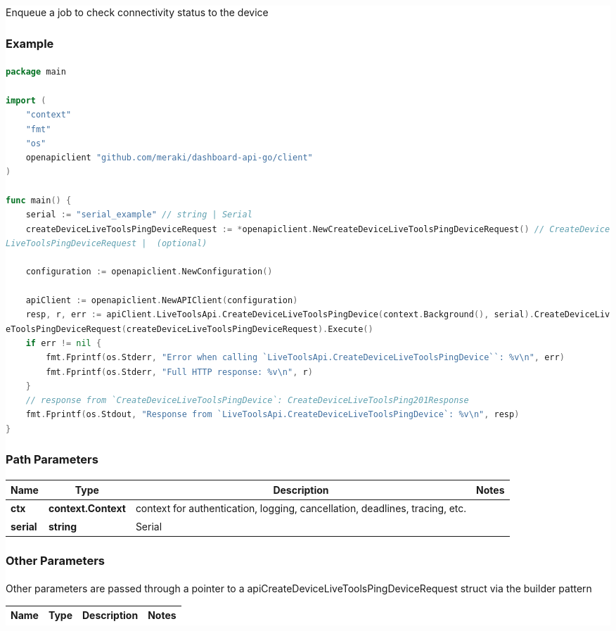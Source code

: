 Enqueue a job to check connectivity status to the device



### Example

```go
package main

import (
    "context"
    "fmt"
    "os"
    openapiclient "github.com/meraki/dashboard-api-go/client"
)

func main() {
    serial := "serial_example" // string | Serial
    createDeviceLiveToolsPingDeviceRequest := *openapiclient.NewCreateDeviceLiveToolsPingDeviceRequest() // CreateDeviceLiveToolsPingDeviceRequest |  (optional)

    configuration := openapiclient.NewConfiguration()

    apiClient := openapiclient.NewAPIClient(configuration)
    resp, r, err := apiClient.LiveToolsApi.CreateDeviceLiveToolsPingDevice(context.Background(), serial).CreateDeviceLiveToolsPingDeviceRequest(createDeviceLiveToolsPingDeviceRequest).Execute()
    if err != nil {
        fmt.Fprintf(os.Stderr, "Error when calling `LiveToolsApi.CreateDeviceLiveToolsPingDevice``: %v\n", err)
        fmt.Fprintf(os.Stderr, "Full HTTP response: %v\n", r)
    }
    // response from `CreateDeviceLiveToolsPingDevice`: CreateDeviceLiveToolsPing201Response
    fmt.Fprintf(os.Stdout, "Response from `LiveToolsApi.CreateDeviceLiveToolsPingDevice`: %v\n", resp)
}
```

### Path Parameters


Name | Type | Description  | Notes
------------- | ------------- | ------------- | -------------
**ctx** | **context.Context** | context for authentication, logging, cancellation, deadlines, tracing, etc.
**serial** | **string** | Serial | 

### Other Parameters

Other parameters are passed through a pointer to a apiCreateDeviceLiveToolsPingDeviceRequest struct via the builder pattern


Name | Type | Description  | Notes
------------- | ------------- | ------------- | -------------
